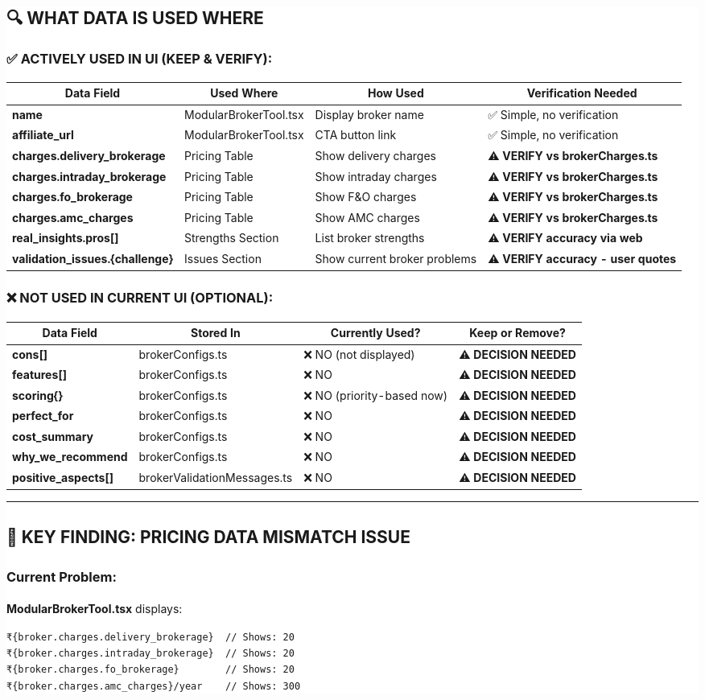 
## 🔍 WHAT DATA IS USED WHERE

### ✅ ACTIVELY USED IN UI (KEEP & VERIFY):

| Data Field | Used Where | How Used | Verification Needed |
|------------|------------|----------|---------------------|
| **name** | ModularBrokerTool.tsx | Display broker name | ✅ Simple, no verification |
| **affiliate_url** | ModularBrokerTool.tsx | CTA button link | ✅ Simple, no verification |
| **charges.delivery_brokerage** | Pricing Table | Show delivery charges | ⚠️ **VERIFY vs brokerCharges.ts** |
| **charges.intraday_brokerage** | Pricing Table | Show intraday charges | ⚠️ **VERIFY vs brokerCharges.ts** |
| **charges.fo_brokerage** | Pricing Table | Show F&O charges | ⚠️ **VERIFY vs brokerCharges.ts** |
| **charges.amc_charges** | Pricing Table | Show AMC charges | ⚠️ **VERIFY vs brokerCharges.ts** |
| **real_insights.pros[]** | Strengths Section | List broker strengths | ⚠️ **VERIFY accuracy via web** |
| **validation_issues.{challenge}** | Issues Section | Show current broker problems | ⚠️ **VERIFY accuracy - user quotes** |

### ❌ NOT USED IN CURRENT UI (OPTIONAL):

| Data Field | Stored In | Currently Used? | Keep or Remove? |
|------------|-----------|----------------|-----------------|
| **cons[]** | brokerConfigs.ts | ❌ NO (not displayed) | ⚠️ **DECISION NEEDED** |
| **features[]** | brokerConfigs.ts | ❌ NO | ⚠️ **DECISION NEEDED** |
| **scoring{}** | brokerConfigs.ts | ❌ NO (priority-based now) | ⚠️ **DECISION NEEDED** |
| **perfect_for** | brokerConfigs.ts | ❌ NO | ⚠️ **DECISION NEEDED** |
| **cost_summary** | brokerConfigs.ts | ❌ NO | ⚠️ **DECISION NEEDED** |
| **why_we_recommend** | brokerConfigs.ts | ❌ NO | ⚠️ **DECISION NEEDED** |
| **positive_aspects[]** | brokerValidationMessages.ts | ❌ NO | ⚠️ **DECISION NEEDED** |

---

## 🎯 KEY FINDING: PRICING DATA MISMATCH ISSUE

### Current Problem:
**ModularBrokerTool.tsx** displays:
```tsx
₹{broker.charges.delivery_brokerage}  // Shows: 20
₹{broker.charges.intraday_brokerage}  // Shows: 20
₹{broker.charges.fo_brokerage}        // Shows: 20
₹{broker.charges.amc_charges}/year    // Shows: 300
```
